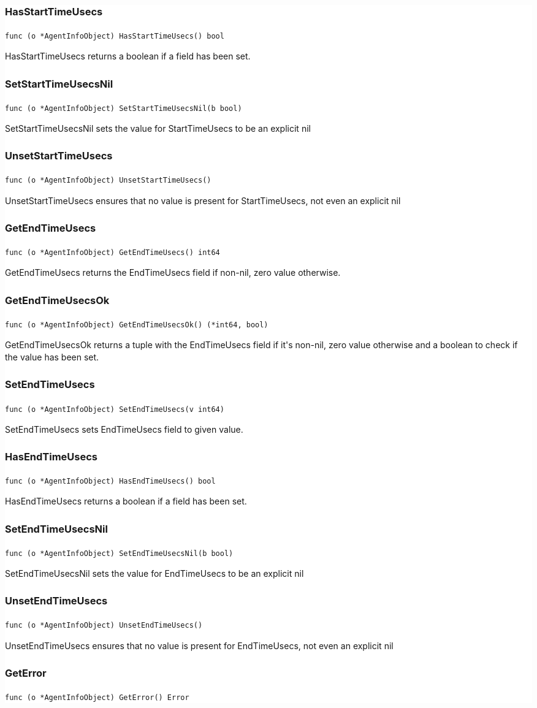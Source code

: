 ### HasStartTimeUsecs

`func (o *AgentInfoObject) HasStartTimeUsecs() bool`

HasStartTimeUsecs returns a boolean if a field has been set.

### SetStartTimeUsecsNil

`func (o *AgentInfoObject) SetStartTimeUsecsNil(b bool)`

 SetStartTimeUsecsNil sets the value for StartTimeUsecs to be an explicit nil

### UnsetStartTimeUsecs
`func (o *AgentInfoObject) UnsetStartTimeUsecs()`

UnsetStartTimeUsecs ensures that no value is present for StartTimeUsecs, not even an explicit nil
### GetEndTimeUsecs

`func (o *AgentInfoObject) GetEndTimeUsecs() int64`

GetEndTimeUsecs returns the EndTimeUsecs field if non-nil, zero value otherwise.

### GetEndTimeUsecsOk

`func (o *AgentInfoObject) GetEndTimeUsecsOk() (*int64, bool)`

GetEndTimeUsecsOk returns a tuple with the EndTimeUsecs field if it's non-nil, zero value otherwise
and a boolean to check if the value has been set.

### SetEndTimeUsecs

`func (o *AgentInfoObject) SetEndTimeUsecs(v int64)`

SetEndTimeUsecs sets EndTimeUsecs field to given value.

### HasEndTimeUsecs

`func (o *AgentInfoObject) HasEndTimeUsecs() bool`

HasEndTimeUsecs returns a boolean if a field has been set.

### SetEndTimeUsecsNil

`func (o *AgentInfoObject) SetEndTimeUsecsNil(b bool)`

 SetEndTimeUsecsNil sets the value for EndTimeUsecs to be an explicit nil

### UnsetEndTimeUsecs
`func (o *AgentInfoObject) UnsetEndTimeUsecs()`

UnsetEndTimeUsecs ensures that no value is present for EndTimeUsecs, not even an explicit nil
### GetError

`func (o *AgentInfoObject) GetError() Error`
